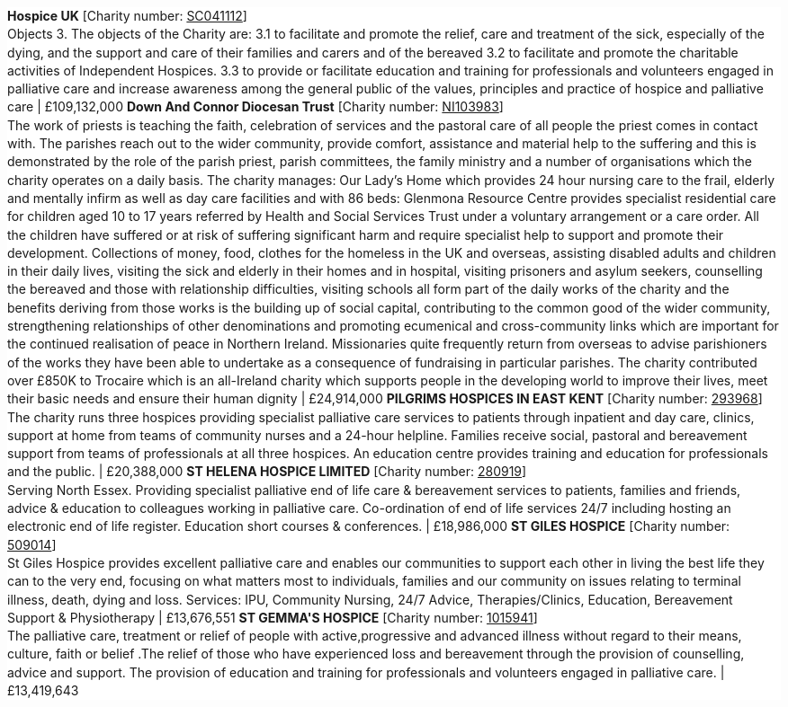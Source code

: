 <strong>Hospice UK</strong> [Charity number: [SC041112](https://findthatcharity.uk/orgid/GB-SC-SC041112)]<br>Objects 3. The objects of the Charity are:  3.1 to facilitate and promote the relief, care and treatment of the sick, especially of the dying, and the support and care of their families and carers and of the bereaved  3.2 to facilitate and promote the charitable activities of Independent Hospices.  3.3 to provide or facilitate education and training for professionals and volunteers engaged in palliative care and increase awareness among the general public of the values, principles and practice of hospice and palliative care | £109,132,000
<strong>Down And Connor Diocesan Trust</strong> [Charity number: [NI103983](https://findthatcharity.uk/orgid/GB-NIC-103983)]<br>The work of priests is teaching the faith, celebration of services and the pastoral care of all people the priest comes in contact with. The parishes reach out to the wider community, provide comfort, assistance and material help to the suffering and this is demonstrated by the role of the parish priest, parish committees, the family ministry and a number of organisations which the charity operates on a daily basis. The charity manages: Our Lady’s Home which provides 24 hour nursing care to the frail, elderly and mentally infirm as well as day care facilities and with 86 beds: Glenmona Resource Centre provides specialist residential care for children aged 10 to 17 years referred by Health and Social Services Trust under a voluntary arrangement or a care order. All the children have suffered or at risk of suffering significant harm and require specialist help to support and promote their development. Collections of money, food, clothes for the homeless in the UK and overseas, assisting disabled adults and children in their daily lives, visiting the sick and elderly in their homes and in hospital, visiting prisoners and asylum seekers, counselling the bereaved and those with relationship difficulties, visiting schools all form part of the daily works of the charity and the benefits deriving from those works is the building up of social capital, contributing to the common good of the wider community, strengthening relationships of other denominations and promoting ecumenical and cross-community links which are important for the continued realisation of peace in Northern Ireland. Missionaries quite frequently return from overseas to advise parishioners of the works they have been able to undertake as a consequence of fundraising in particular parishes. The charity contributed over £850K to Trocaire which is an all-Ireland charity which supports people in the developing world to improve their lives, meet their basic needs and ensure their human dignity | £24,914,000
<strong>PILGRIMS HOSPICES IN EAST KENT</strong> [Charity number: [293968](https://findthatcharity.uk/orgid/GB-CHC-293968)]<br>The charity runs three hospices providing specialist palliative care services to patients through inpatient and day care, clinics, support at home from teams of community nurses and a 24-hour helpline.  Families receive social, pastoral and bereavement support from teams of professionals at all three hospices. An education centre provides training and education for professionals and the public. | £20,388,000
<strong>ST HELENA HOSPICE LIMITED</strong> [Charity number: [280919](https://findthatcharity.uk/orgid/GB-CHC-280919)]<br>Serving North Essex. Providing specialist palliative end of life care & bereavement services to patients, families and friends, advice & education to colleagues working in palliative care. Co-ordination of end of life services 24/7 including hosting an electronic end of life register. Education short courses & conferences. | £18,986,000
<strong>ST GILES HOSPICE</strong> [Charity number: [509014](https://findthatcharity.uk/orgid/GB-CHC-509014)]<br>St Giles Hospice provides excellent palliative care and enables our communities to support each other in living the best life they can to the very end, focusing on what matters most to individuals, families and our community on issues relating to terminal illness, death, dying and loss. Services: IPU, Community Nursing, 24/7 Advice, Therapies/Clinics, Education, Bereavement Support & Physiotherapy | £13,676,551
<strong>ST GEMMA'S HOSPICE</strong> [Charity number: [1015941](https://findthatcharity.uk/orgid/GB-CHC-1015941)]<br>The palliative care, treatment or relief of people with active,progressive and advanced illness without regard to their means, culture, faith or belief .The relief of those who have experienced loss and bereavement through the provision of counselling, advice and support. The provision of education and training for professionals and volunteers engaged in palliative care. | £13,419,643
